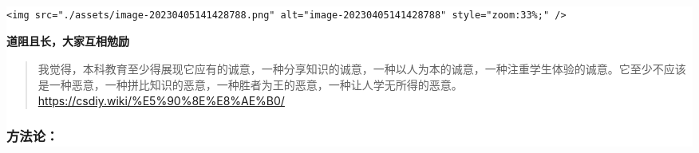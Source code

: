     <img src="./assets/image-20230405141428788.png" alt="image-20230405141428788" style="zoom:33%;" />

**道阻且长，大家互相勉励**

> 我觉得，本科教育至少得展现它应有的诚意，一种分享知识的诚意，一种以人为本的诚意，一种注重学生体验的诚意。它至少不应该是一种恶意，一种拼比知识的恶意，一种胜者为王的恶意，一种让人学无所得的恶意。https://csdiy.wiki/%E5%90%8E%E8%AE%B0/
> 

### 方法论：
